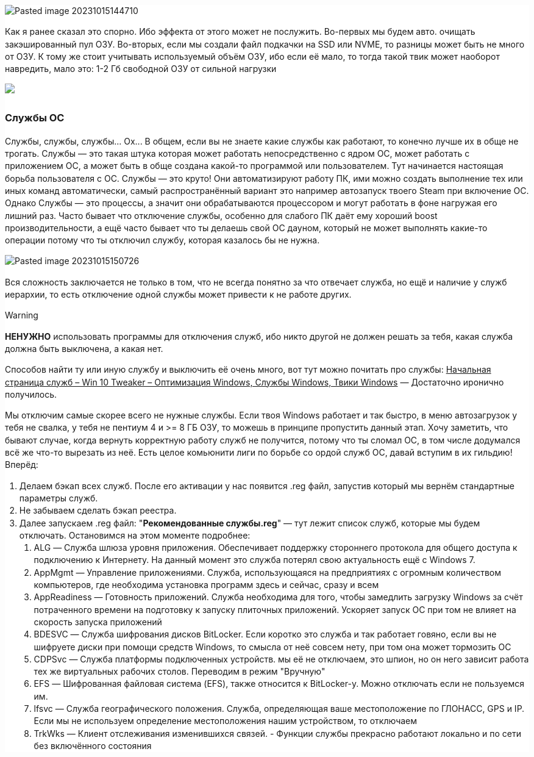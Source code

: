 ![Pasted image 20231015144710](https://github.com/user-attachments/assets/36efbd93-43ab-4f31-988d-e4ba2a547be0)

Как я ранее сказал это спорно. Ибо эффекта от этого может не послужить. Во-первых мы будем авто. очищать закэшированный пул ОЗУ. Во-вторых, если мы создали файл подкачки на SSD или NVME, то разницы может быть не много от ОЗУ. К тому же стоит учитывать используемый объём ОЗУ, ибо если её мало, то тогда такой твик может наоборот навредить, мало это: 1-2 Гб свободной ОЗУ от сильной нагрузки 

![](https://github.com/MrWindowsD/TomnorOS/blob/main/image/reboot.gif)

### Службы ОС

Службы, службы, службы... Ох... В общем, если вы не знаете какие службы как работают, то конечно лучше их в обще не трогать. Службы — это такая штука которая может работать непосредственно с ядром ОС, может работать с приложением ОС, а может быть в обще создана какой-то программой или пользователем. Тут начинается настоящая борьба пользователя с ОС. Службы — это круто! Они автоматизируют работу ПК, ими можно создать выполнение тех или иных команд автоматически, самый распространённый вариант это например автозапуск твоего Steam при включение ОС. Однако Службы — это процессы, а значит они обрабатываются процессором и могут работать в фоне нагружая его лишний раз. Часто бывает что отключение службы, особенно для слабого ПК даёт ему хороший boost производительности, а ещё часто бывает что ты делаешь свой ОС дауном, который не может выполнять какие-то операции потому что ты отключил службу, которая казалось бы не нужна.

![Pasted image 20231015150726](https://github.com/user-attachments/assets/b3225d01-7eb2-4f9e-a429-f8159c917a53)

Вся сложность заключается не только в том, что не всегда понятно за что отвечает служба, но ещё и наличие у служб иерархии, то есть отключение одной службы может привести к не работе других. 
> [!WARNING]
> **НЕНУЖНО** использовать программы для отключения служб, ибо никто другой не должен решать за тебя, какая служба должна быть выключена, а какая нет. 

Способов найти ту или иную службу и выключить её очень много, вот тут можно почитать про службы: [Начальная страница служб – Win 10 Tweaker – Оптимизация Windows, Службы Windows, Твики Windows](https://win10tweaker.ru/twikinarium/services) — Достаточно иронично получилось.

Мы отключим самые скорее всего не нужные службы. Если твоя Windows работает и так быстро, в меню автозагрузок у тебя не свалка, у тебя не пентиум 4 и >= 8 ГБ ОЗУ, то можешь в принципе пропустить данный этап. Хочу заметить, что бывают случае, когда вернуть корректную работу служб не получится, потому что ты сломал ОС, в том числе додумался всё же что-то вырезать из неё. Есть целое комьюнити лиги по борьбе со ордой служб ОС, давай вступим в их гильдию! Вперёд:

1. Делаем бэкап всех служб. После его активации у нас появится .reg файл, запустив который мы вернём стандартные параметры служб.
2. Не забываем сделать бэкап реестра.
3. Далее запускаем .reg файл: "**Рекомендованные службы.reg**" — тут лежит список служб, которые мы будем отключать. Остановимся на этом моменте подробнее:
	1. ALG — Служба шлюза уровня приложения. Обеспечивает поддержку стороннего протокола для общего доступа к подключению к Интернету. На данный момент это служба потерял свою актуальность ещё с Windows 7.
	2. AppMgmt — Управление приложениями. Служба, использующаяся на предприятиях с огромным количеством компьютеров, где необходима установка программ здесь и сейчас, сразу и всем
	3. AppReadiness — Готовность приложений. Служба необходима для того, чтобы замедлить загрузку Windows за счёт потраченного времени на подготовку к запуску плиточных приложений. Ускоряет запуск ОС при том не влияет на скорость запуска приложений
	4. BDESVC — Служба шифрования дисков BitLocker. Если коротко это служба и так работает говяно, если вы не шифруете диски при помощи средств Windows, то смысла от неё совсем нету, при том она может тормозить ОС
	5. CDPSvc — Служба платформы подключенных устройств. мы её не отключаем, это шпион, но он него зависит работа тех же виртуальных рабочих столов. Переводим в режим "Вручную"
	6. EFS — Шифрованная файловая система (EFS), также относится к BitLocker-у. Можно отключать если не пользуемся им.
	7. lfsvc — Служба географического положения. Служба, определяющая ваше местоположение по ГЛОНАСС, GPS и IP. Если мы не используем определение местоположения нашим устройством, то отключаем
	8. TrkWks — Клиент отслеживания изменившихся связей. - Функции службы прекрасно работают локально и по сети без включённого состояния